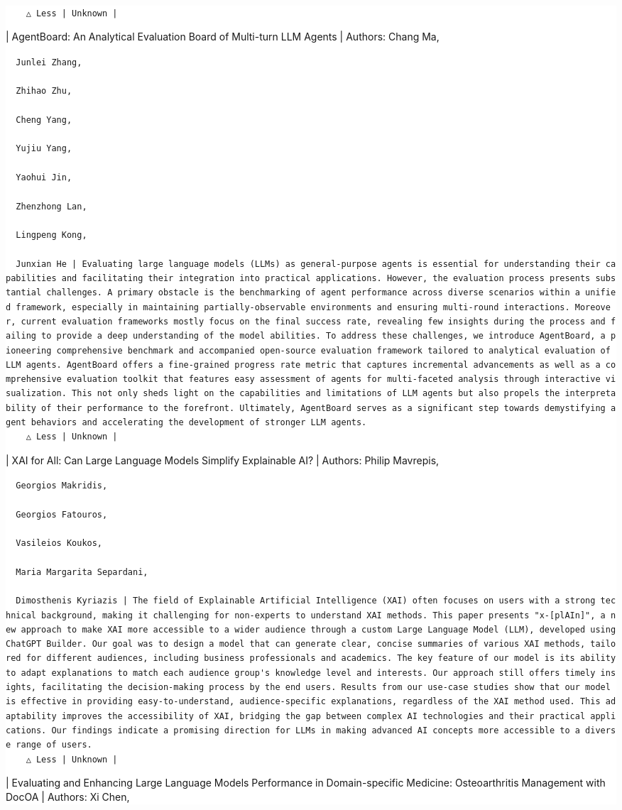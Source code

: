         △ Less | Unknown |
| AgentBoard: An Analytical Evaluation Board of Multi-turn LLM Agents | Authors:
Chang Ma, 
      
      Junlei Zhang, 
      
      Zhihao Zhu, 
      
      Cheng Yang, 
      
      Yujiu Yang, 
      
      Yaohui Jin, 
      
      Zhenzhong Lan, 
      
      Lingpeng Kong, 
      
      Junxian He | Evaluating large language models (LLMs) as general-purpose agents is essential for understanding their capabilities and facilitating their integration into practical applications. However, the evaluation process presents substantial challenges. A primary obstacle is the benchmarking of agent performance across diverse scenarios within a unified framework, especially in maintaining partially-observable environments and ensuring multi-round interactions. Moreover, current evaluation frameworks mostly focus on the final success rate, revealing few insights during the process and failing to provide a deep understanding of the model abilities. To address these challenges, we introduce AgentBoard, a pioneering comprehensive benchmark and accompanied open-source evaluation framework tailored to analytical evaluation of LLM agents. AgentBoard offers a fine-grained progress rate metric that captures incremental advancements as well as a comprehensive evaluation toolkit that features easy assessment of agents for multi-faceted analysis through interactive visualization. This not only sheds light on the capabilities and limitations of LLM agents but also propels the interpretability of their performance to the forefront. Ultimately, AgentBoard serves as a significant step towards demystifying agent behaviors and accelerating the development of stronger LLM agents.
        △ Less | Unknown |
| XAI for All: Can Large Language Models Simplify Explainable AI? | Authors:
Philip Mavrepis, 
      
      Georgios Makridis, 
      
      Georgios Fatouros, 
      
      Vasileios Koukos, 
      
      Maria Margarita Separdani, 
      
      Dimosthenis Kyriazis | The field of Explainable Artificial Intelligence (XAI) often focuses on users with a strong technical background, making it challenging for non-experts to understand XAI methods. This paper presents "x-[plAIn]", a new approach to make XAI more accessible to a wider audience through a custom Large Language Model (LLM), developed using ChatGPT Builder. Our goal was to design a model that can generate clear, concise summaries of various XAI methods, tailored for different audiences, including business professionals and academics. The key feature of our model is its ability to adapt explanations to match each audience group's knowledge level and interests. Our approach still offers timely insights, facilitating the decision-making process by the end users. Results from our use-case studies show that our model is effective in providing easy-to-understand, audience-specific explanations, regardless of the XAI method used. This adaptability improves the accessibility of XAI, bridging the gap between complex AI technologies and their practical applications. Our findings indicate a promising direction for LLMs in making advanced AI concepts more accessible to a diverse range of users.
        △ Less | Unknown |
| Evaluating and Enhancing Large Language Models Performance in Domain-specific Medicine: Osteoarthritis Management with DocOA | Authors:
Xi Chen, 
      